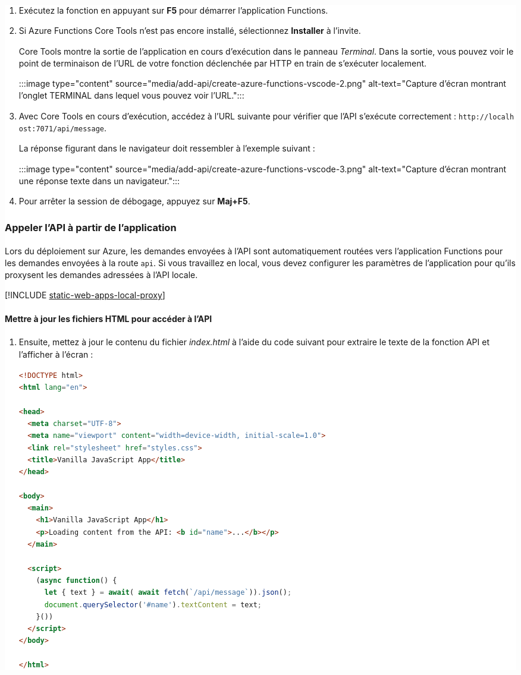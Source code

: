 1. Exécutez la fonction en appuyant sur **F5** pour démarrer l’application Functions.

1. Si Azure Functions Core Tools n’est pas encore installé, sélectionnez **Installer** à l’invite.

    Core Tools montre la sortie de l’application en cours d’exécution dans le panneau _Terminal_. Dans la sortie, vous pouvez voir le point de terminaison de l’URL de votre fonction déclenchée par HTTP en train de s’exécuter localement.

    :::image type="content" source="media/add-api/create-azure-functions-vscode-2.png" alt-text="Capture d’écran montrant l’onglet TERMINAL dans lequel vous pouvez voir l’URL.":::

1. Avec Core Tools en cours d’exécution, accédez à l’URL suivante pour vérifier que l’API s’exécute correctement : `http://localhost:7071/api/message`.

   La réponse figurant dans le navigateur doit ressembler à l’exemple suivant :

   :::image type="content" source="media/add-api/create-azure-functions-vscode-3.png" alt-text="Capture d’écran montrant une réponse texte dans un navigateur.":::

1. Pour arrêter la session de débogage, appuyez sur **Maj+F5**.

### <a name="call-the-api-from-the-application"></a>Appeler l’API à partir de l’application

Lors du déploiement sur Azure, les demandes envoyées à l’API sont automatiquement routées vers l’application Functions pour les demandes envoyées à la route `api`. Si vous travaillez en local, vous devez configurer les paramètres de l’application pour qu’ils proxysent les demandes adressées à l’API locale.

[!INCLUDE [static-web-apps-local-proxy](../../includes/static-web-apps-local-proxy.md)]

#### <a name="update-html-files-to-access-the-api"></a>Mettre à jour les fichiers HTML pour accéder à l’API

1. Ensuite, mettez à jour le contenu du fichier _index.html_ à l’aide du code suivant pour extraire le texte de la fonction API et l’afficher à l’écran :

   ```html
   <!DOCTYPE html>
   <html lang="en">

   <head>
     <meta charset="UTF-8">
     <meta name="viewport" content="width=device-width, initial-scale=1.0">
     <link rel="stylesheet" href="styles.css">
     <title>Vanilla JavaScript App</title>
   </head>

   <body>
     <main>
       <h1>Vanilla JavaScript App</h1>
       <p>Loading content from the API: <b id="name">...</b></p>
     </main>

     <script>
       (async function() {
         let { text } = await( await fetch(`/api/message`)).json();
         document.querySelector('#name').textContent = text;
       }())
     </script>
   </body>

   </html>
   ```
